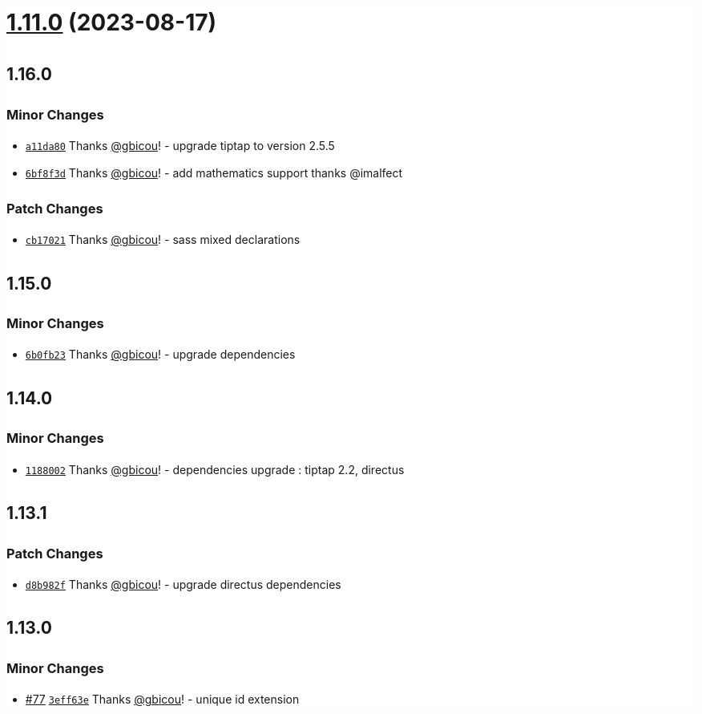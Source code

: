 # [1.11.0](https://github.com/gbicou/directus-extension-tiptap/compare/v1.10.4...v1.11.0) (2023-08-17)

## 1.16.0

### Minor Changes

- [`a11da80`](https://github.com/gbicou/directus-extension-tiptap/commit/a11da8039e72030364ce94012fbf65660c2f29a5) Thanks [@gbicou](https://github.com/gbicou)! - upgrade tiptap to version 2.5.5

- [`6bf8f3d`](https://github.com/gbicou/directus-extension-tiptap/commit/6bf8f3de23a095ed56e11258c39f80a780bcd253) Thanks [@gbicou](https://github.com/gbicou)! - add mathematics support thanks @imalfect

### Patch Changes

- [`cb17021`](https://github.com/gbicou/directus-extension-tiptap/commit/cb17021d4af205cba3521fa8814fcc36321847e7) Thanks [@gbicou](https://github.com/gbicou)! - sass mixed declarations

## 1.15.0

### Minor Changes

- [`6b0fb23`](https://github.com/gbicou/directus-extension-tiptap/commit/6b0fb23174abb8aa523dc7631590ef1a452603ce) Thanks [@gbicou](https://github.com/gbicou)! - upgrade dependencies

## 1.14.0

### Minor Changes

- [`1188002`](https://github.com/gbicou/directus-extension-tiptap/commit/11880028363e1cb2530d6763cd263fe2e169b818) Thanks [@gbicou](https://github.com/gbicou)! - dependencies upgrade : tiptap 2.2, directus

## 1.13.1

### Patch Changes

- [`d8b982f`](https://github.com/gbicou/directus-extension-tiptap/commit/d8b982f72744d444cebfd808c92d1ec6eda72eef) Thanks [@gbicou](https://github.com/gbicou)! - upgrade directus dependencies

## 1.13.0

### Minor Changes

- [#77](https://github.com/gbicou/directus-extension-tiptap/pull/77) [`3eff63e`](https://github.com/gbicou/directus-extension-tiptap/commit/3eff63ed2a378ee4e0165da6ba675960529785fb) Thanks [@gbicou](https://github.com/gbicou)! - unique id extension
